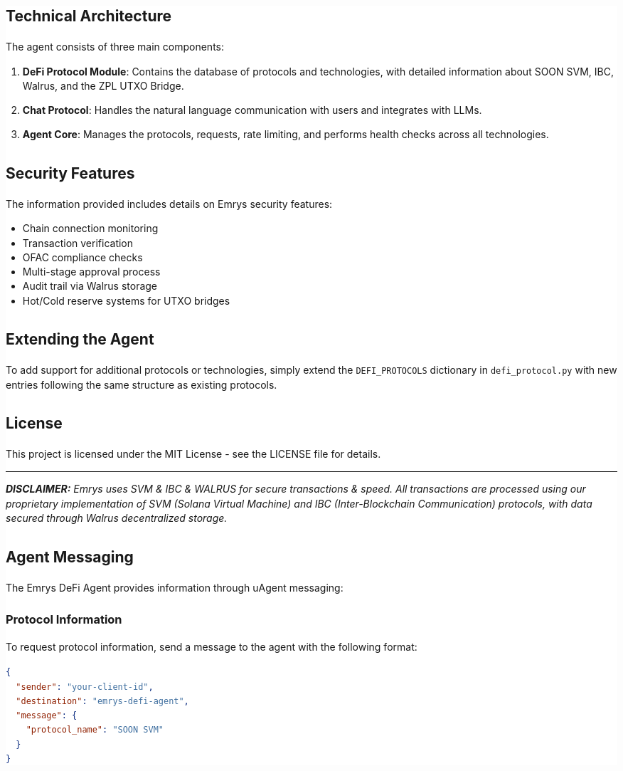 ## Technical Architecture

The agent consists of three main components:

1. **DeFi Protocol Module**: Contains the database of protocols and technologies, with detailed information about SOON SVM, IBC, Walrus, and the ZPL UTXO Bridge.

2. **Chat Protocol**: Handles the natural language communication with users and integrates with LLMs.

3. **Agent Core**: Manages the protocols, requests, rate limiting, and performs health checks across all technologies.

## Security Features

The information provided includes details on Emrys security features:
- Chain connection monitoring
- Transaction verification
- OFAC compliance checks
- Multi-stage approval process
- Audit trail via Walrus storage
- Hot/Cold reserve systems for UTXO bridges

## Extending the Agent

To add support for additional protocols or technologies, simply extend the `DEFI_PROTOCOLS` dictionary in `defi_protocol.py` with new entries following the same structure as existing protocols.

## License

This project is licensed under the MIT License - see the LICENSE file for details.

---

***DISCLAIMER:*** *Emrys uses SVM & IBC & WALRUS for secure transactions & speed. All transactions are processed using our proprietary implementation of SVM (Solana Virtual Machine) and IBC (Inter-Blockchain Communication) protocols, with data secured through Walrus decentralized storage.*

## Agent Messaging

The Emrys DeFi Agent provides information through uAgent messaging:

### Protocol Information

To request protocol information, send a message to the agent with the following format:

```json
{
  "sender": "your-client-id",
  "destination": "emrys-defi-agent",
  "message": {
    "protocol_name": "SOON SVM" 
  }
}
```
